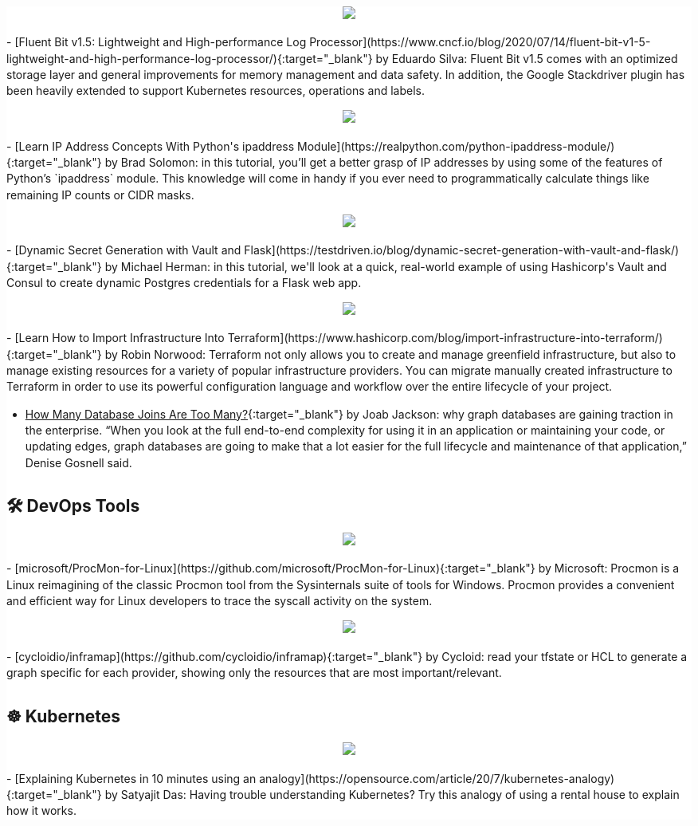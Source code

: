 <p align="center"><img src="{{ site.url }}/images/diu-6/fluentbit-1.5.png" width="600"></p>
- [Fluent Bit v1.5: Lightweight and High-performance Log Processor](https://www.cncf.io/blog/2020/07/14/fluent-bit-v1-5-lightweight-and-high-performance-log-processor/){:target="_blank"} by Eduardo Silva: Fluent Bit v1.5 comes with an optimized storage layer and general improvements for memory management and data safety. In addition, the Google Stackdriver plugin has been heavily extended to support Kubernetes resources, operations and labels.

<p align="center"><img src="{{ site.url }}/images/diu-6/python-ip-addresses.jpg" width="600"></p>
- [Learn IP Address Concepts With Python's ipaddress Module](https://realpython.com/python-ipaddress-module/){:target="_blank"} by Brad Solomon: in this tutorial, you’ll get a better grasp of IP addresses by using some of the features of Python’s `ipaddress` module. This knowledge will come in handy if you ever need to programmatically calculate things like remaining IP counts or CIDR masks.

<p align="center"><img src="{{ site.url }}/images/diu-6/secrets-shh.jpg" width="600"></p>
- [Dynamic Secret Generation with Vault and Flask](https://testdriven.io/blog/dynamic-secret-generation-with-vault-and-flask/){:target="_blank"} by Michael Herman: in this tutorial, we'll look at a quick, real-world example of using Hashicorp's Vault and Consul to create dynamic Postgres credentials for a Flask web app.

<p align="center"><img src="{{ site.url }}/images/diu-6/terraform.svg" width="600"></p>
- [Learn How to Import Infrastructure Into Terraform](https://www.hashicorp.com/blog/import-infrastructure-into-terraform/){:target="_blank"} by Robin Norwood: Terraform not only allows you to create and manage greenfield infrastructure, but also to manage existing resources for a variety of popular infrastructure providers. You can migrate manually created infrastructure to Terraform in order to use its powerful configuration language and workflow over the entire lifecycle of your project.

- [How Many Database Joins Are Too Many?](https://thenewstack.io/the-new-stack-context-how-many-database-joins-are-too-many/){:target="_blank"} by Joab Jackson: why graph databases are gaining traction in the enterprise. “When you look at the full end-to-end complexity for using it in an application or maintaining your code, or updating edges, graph databases are going to make that a lot easier for the full lifecycle and maintenance of that application,” Denise Gosnell said.

## 🛠️ DevOps Tools 

<p align="center"><img src="{{ site.url }}/images/diu-6/procmon.jpg" width="600"></p>
- [microsoft/ProcMon-for-Linux](https://github.com/microsoft/ProcMon-for-Linux){:target="_blank"} by Microsoft: Procmon is a Linux reimagining of the classic Procmon tool from the Sysinternals suite of tools for Windows. Procmon provides a convenient and efficient way for Linux developers to trace the syscall activity on the system.

<p align="center"><img src="{{ site.url }}/images/diu-6/cycloid.png" width="300"></p>
- [cycloidio/inframap](https://github.com/cycloidio/inframap){:target="_blank"} by Cycloid: read your tfstate or HCL to generate a graph specific for each provider, showing only the resources that are most important/relevant.

## ☸️ Kubernetes 

<p align="center"><img src="{{ site.url }}/images/diu-6/kubeproxy.png" width="600"></p>
- [Explaining Kubernetes in 10 minutes using an analogy](https://opensource.com/article/20/7/kubernetes-analogy){:target="_blank"} by Satyajit Das: Having trouble understanding Kubernetes? Try this analogy of using a rental house to explain how it works.
